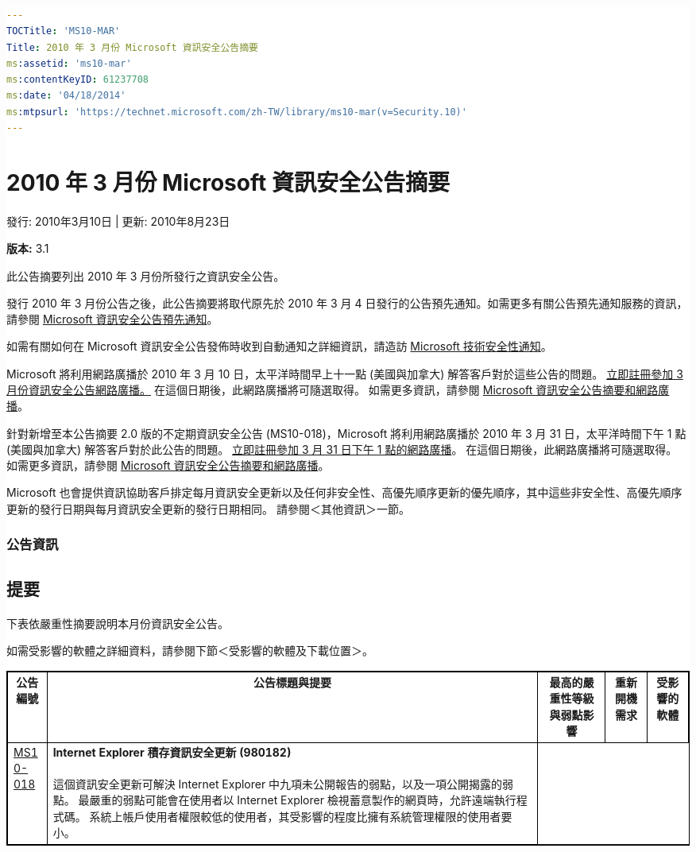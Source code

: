 ```yaml
---
TOCTitle: 'MS10-MAR'
Title: 2010 年 3 月份 Microsoft 資訊安全公告摘要
ms:assetid: 'ms10-mar'
ms:contentKeyID: 61237708
ms:date: '04/18/2014'
ms:mtpsurl: 'https://technet.microsoft.com/zh-TW/library/ms10-mar(v=Security.10)'
---
```


2010 年 3 月份 Microsoft 資訊安全公告摘要
=========================================

發行: 2010年3月10日 | 更新: 2010年8月23日

**版本:** 3.1

此公告摘要列出 2010 年 3 月份所發行之資訊安全公告。

發行 2010 年 3 月份公告之後，此公告摘要將取代原先於 2010 年 3 月 4 日發行的公告預先通知。如需更多有關公告預先通知服務的資訊，請參閱 [Microsoft 資訊安全公告預先通知](https://technet.microsoft.com/security/bulletin/advance)。

如需有關如何在 Microsoft 資訊安全公告發佈時收到自動通知之詳細資訊，請造訪 [Microsoft 技術安全性通知](https://go.microsoft.com/fwlink/?linkid=21163)。

Microsoft 將利用網路廣播於 2010 年 3 月 10 日，太平洋時間早上十一點 (美國與加拿大) 解答客戶對於這些公告的問題。 [立即註冊參加 3 月份資訊安全公告網路廣播。](https://msevents.microsoft.com/cui/webcasteventdetails.aspx?eventid=1032427711&eventcategory=4&culture=en-us&countrycode=us) 在這個日期後，此網路廣播將可隨選取得。 如需更多資訊，請參閱 [Microsoft 資訊安全公告摘要和網路廣播](https://www.microsoft.com/taiwan//technet/security/bulletin/summary.mspx)。

針對新增至本公告摘要 2.0 版的不定期資訊安全公告 (MS10-018)，Microsoft 將利用網路廣播於 2010 年 3 月 31 日，太平洋時間下午 1 點 (美國與加拿大) 解答客戶對於此公告的問題。 [立即註冊參加 3 月 31 日下午 1 點的網路廣播](https://msevents.microsoft.com/cui/eventdetail.aspx?eventid=1032448112&culture=en-us)。 在這個日期後，此網路廣播將可隨選取得。 如需更多資訊，請參閱 [Microsoft 資訊安全公告摘要和網路廣播](https://www.microsoft.com/taiwan//technet/security/bulletin/summary.mspx)。

Microsoft 也會提供資訊協助客戶排定每月資訊安全更新以及任何非安全性、高優先順序更新的優先順序，其中這些非安全性、高優先順序更新的發行日期與每月資訊安全更新的發行日期相同。 請參閱＜其他資訊＞一節。

### 公告資訊

提要
----

<span></span>
下表依嚴重性摘要說明本月份資訊安全公告。

如需受影響的軟體之詳細資料，請參閱下節＜受影響的軟體及下載位置＞。

 
<p> </p>
<table style="border:1px solid black;">
<thead>
<tr class="header">
<th style="border:1px solid black;" >公告編號</th>
<th style="border:1px solid black;" >公告標題與提要</th>
<th style="border:1px solid black;" >最高的嚴重性等級與弱點影響</th>
<th style="border:1px solid black;" >重新開機需求</th>
<th style="border:1px solid black;" >受影響的軟體</th>
</tr>
</thead>
<tbody>
<tr class="odd">
<td style="border:1px solid black;"><a href="https://technet.microsoft.com/security/bulletin/ms10-018">MS10-018</a></td>
<td style="border:1px solid black;"><strong>Internet Explorer 積存資訊安全更新 (980182)</strong><br />
<br />
這個資訊安全更新可解決 Internet Explorer 中九項未公開報告的弱點，以及一項公開揭露的弱點。 最嚴重的弱點可能會在使用者以 Internet Explorer 檢視蓄意製作的網頁時，允許遠端執行程式碼。 系統上帳戶使用者權限較低的使用者，其受影響的程度比擁有系統管理權限的使用者要小。</td>